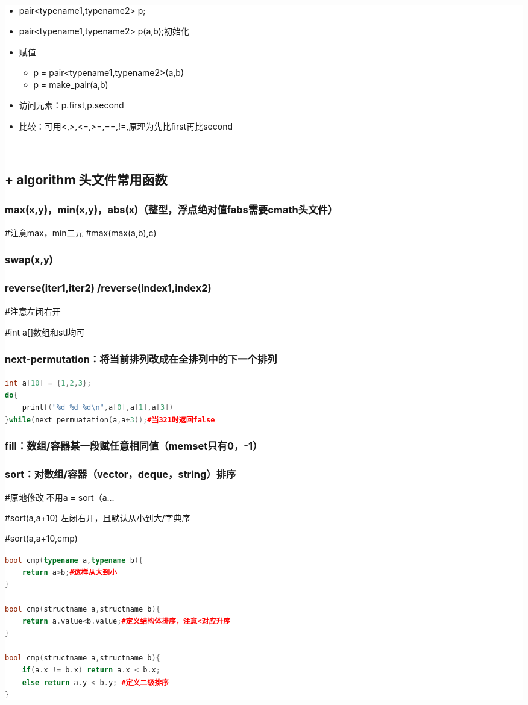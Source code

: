   * pair<typename1,typename2> p;
  * pair<typename1,typename2> p(a,b);初始化
  * 赋值
    * p = pair<typename1,typename2>(a,b)
    * p = make_pair(a,b)

* 访问元素：p.first,p.second

* 比较：可用<,>,<=,>=,==,!=,原理为先比first再比second

  ​	

## + algorithm 头文件常用函数

### max(x,y)，min(x,y)，abs(x)（整型，浮点绝对值fabs需要cmath头文件）

#注意max，min二元 #max(max(a,b),c)

### swap(x,y)

### reverse(iter1,iter2) /reverse(index1,index2)

#注意左闭右开

#int a[]数组和stl均可

### next-permutation：将当前排列改成在全排列中的下一个排列

```c++
int a[10] = {1,2,3};
do{
    printf("%d %d %d\n",a[0],a[1],a[3])
}while(next_permuatation(a,a+3));#当321时返回false
```

### fill：数组/容器某一段赋任意相同值（memset只有0，-1）

### sort：对数组/容器（vector，deque，string）排序

#原地修改 不用a = sort（a...

#sort(a,a+10) 左闭右开，且默认从小到大/字典序

#sort(a,a+10,cmp)

```C++
bool cmp(typename a,typename b){
	return a>b;#这样从大到小
}

bool cmp(structname a,structname b){
	return a.value<b.value;#定义结构体排序，注意<对应升序
}

bool cmp(structname a,structname b){
    if(a.x != b.x) return a.x < b.x;
    else return a.y < b.y; #定义二级排序
}
```
